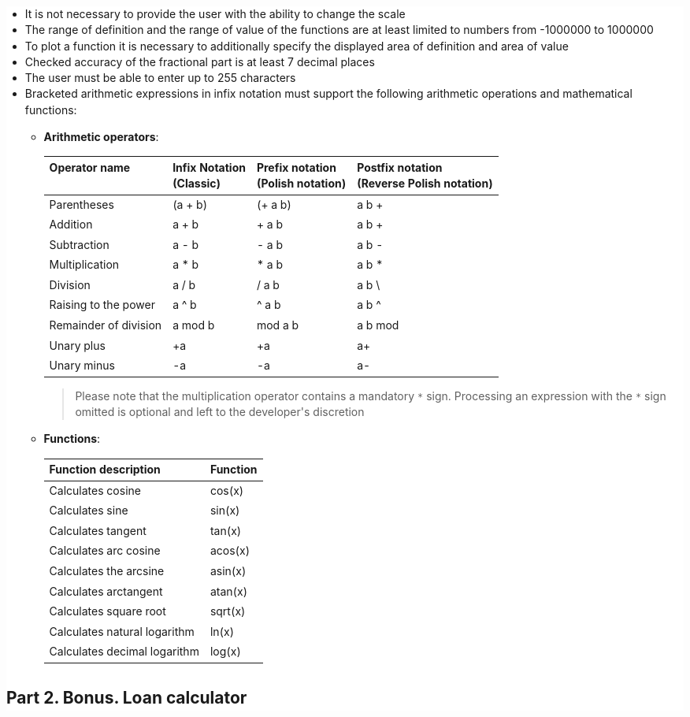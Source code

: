   - It is not necessary to provide the user with the ability to change the scale
- The range of definition and the range of value of the functions are at least limited to numbers from -1000000 to 1000000
- To plot a function it is necessary to additionally specify the displayed area of definition and area of value
- Checked accuracy of the fractional part is at least 7 decimal places
- The user must be able to enter up to 255 characters
- Bracketed arithmetic expressions in infix notation must support the following arithmetic operations and mathematical functions:
  - **Arithmetic operators**:

      | Operator name | Infix Notation <br />(Classic) | Prefix notation <br /> (Polish notation) | Postfix notation <br />(Reverse Polish notation) |
      | ------ | ------ | ------ | ------ |
      | Parentheses | (a + b) | (+ a b) | a b + |
      | Addition | a + b | + a b | a b + |
      | Subtraction | a - b | - a b | a b - |
      | Multiplication | a * b | * a b | a b * |
      | Division| a / b | / a b | a b \ |
      | Raising to the power | a ^ b | ^ a b | a b ^ |
      | Remainder of division | a mod b | mod a b | a b mod |
      | Unary plus | +a | +a | a+ |
      | Unary minus | -a | -a | a- |

      >Please note that the multiplication operator contains a mandatory `*` sign. Processing an expression with the `*` sign omitted is optional and left to the developer's discretion

  - **Functions**:

      | Function description | Function |
      | ---------------- | ------- |
      | Calculates cosine | cos(x) |
      | Calculates sine | sin(x) |
      | Calculates tangent | tan(x) |
      | Calculates arc cosine | acos(x) |
      | Calculates the arcsine | asin(x) |
      | Calculates arctangent | atan(x) |
      | Calculates square root | sqrt(x) |
      | Calculates natural logarithm | ln(x) |
      | Calculates decimal logarithm | log(x) |

## Part 2. Bonus. Loan сalculator
